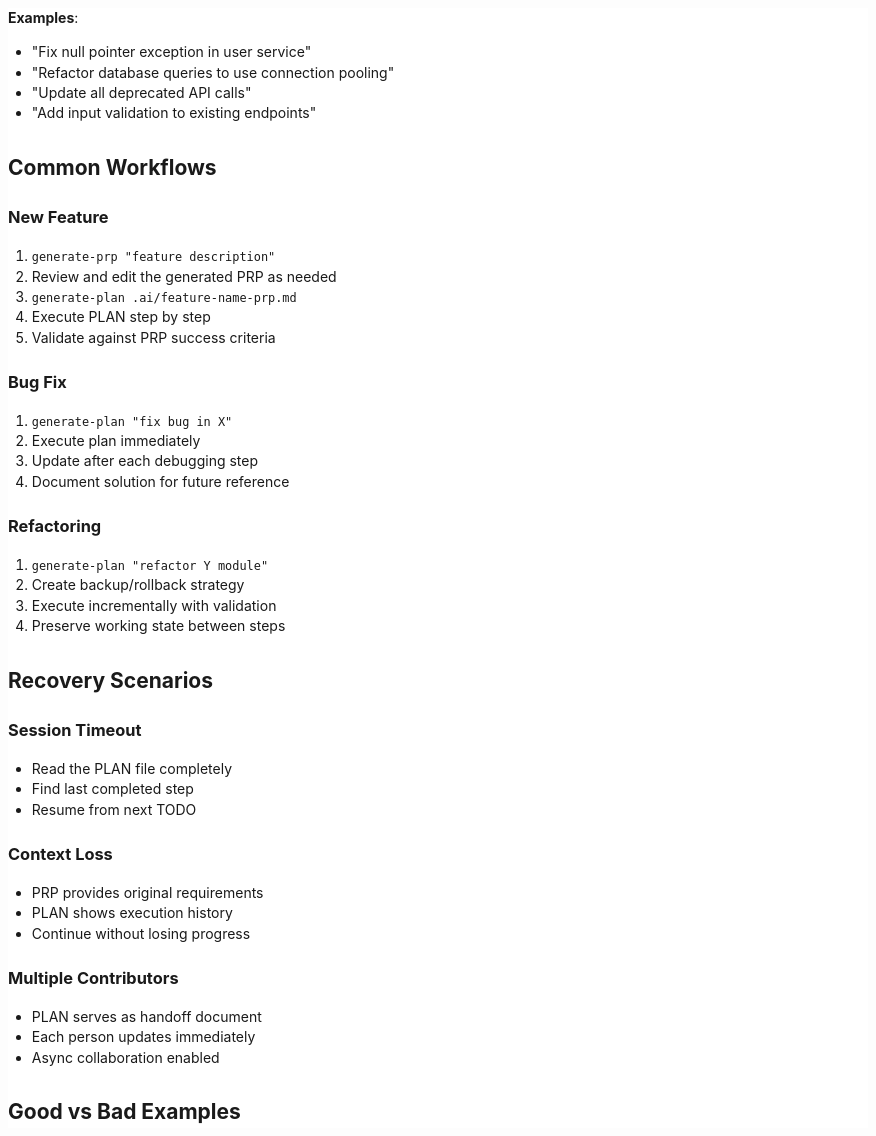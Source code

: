 **Examples**:

- "Fix null pointer exception in user service"
- "Refactor database queries to use connection pooling"
- "Update all deprecated API calls"
- "Add input validation to existing endpoints"

## Common Workflows

### New Feature

1. `generate-prp "feature description"`
2. Review and edit the generated PRP as needed
3. `generate-plan .ai/feature-name-prp.md`
4. Execute PLAN step by step
5. Validate against PRP success criteria

### Bug Fix

1. `generate-plan "fix bug in X"`
2. Execute plan immediately
3. Update after each debugging step
4. Document solution for future reference

### Refactoring

1. `generate-plan "refactor Y module"`
2. Create backup/rollback strategy
3. Execute incrementally with validation
4. Preserve working state between steps

## Recovery Scenarios

### Session Timeout

- Read the PLAN file completely
- Find last completed step
- Resume from next TODO

### Context Loss

- PRP provides original requirements
- PLAN shows execution history
- Continue without losing progress

### Multiple Contributors

- PLAN serves as handoff document
- Each person updates immediately
- Async collaboration enabled

## Good vs Bad Examples
